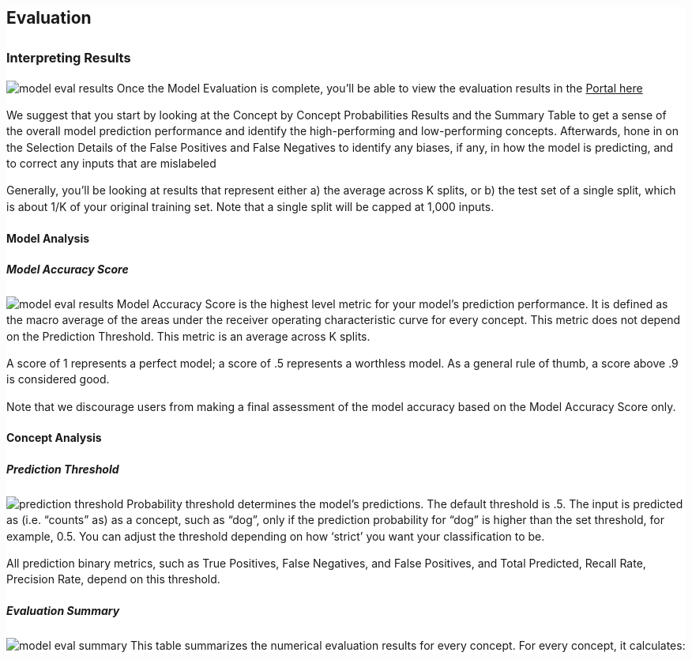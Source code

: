 ## Evaluation

### Interpreting Results
![model eval results](/images/eval-results-new.png)
Once the Model Evaluation is complete, you’ll be able to view the evaluation results in the <a href="https://clarifai.com/apps" target="_blank">
  Portal here <span class="icon icon-link-out"></span>
</a>

We suggest that you start by looking at the Concept by Concept Probabilities Results and the Summary Table to get a sense of the overall model prediction performance and identify the high-performing and low-performing concepts. Afterwards, hone in on the Selection Details of the False Positives and False Negatives to identify any biases, if any, in how the model is predicting, and to correct any inputs that are mislabeled 
 
Generally, you’ll be looking at results that represent either a) the average across K splits, or b) the test set of a single split, which is about 1/K of your original training set. Note that a single split will be capped at 1,000 inputs. 
 

#### Model Analysis
##### Model Accuracy Score
![model eval results](/images/model-score-new.png) 
Model Accuracy Score is the highest level metric for your model’s prediction performance. It is defined as the macro average of the areas under the receiver operating characteristic curve for every concept. This metric does not depend on the Prediction Threshold. This metric is an average across K splits. 
 
A score of 1 represents a perfect model; a score of .5 represents a worthless model. As a general rule of thumb, a score above .9 is considered good. 
 
Note that we discourage users from making a final assessment of the model accuracy based on the Model Accuracy Score only.

#### Concept Analysis
##### Prediction Threshold
![prediction threshold](/images/prediction-threshold-new.png)
Probability threshold determines the model’s predictions. The default threshold is .5. The input is predicted as (i.e. “counts” as) as a concept, such as “dog”, only if the prediction probability for “dog” is higher than the set threshold, for example, 0.5. You can adjust the threshold depending on how ‘strict’ you want your classification to be. 
 
All prediction binary metrics, such as True Positives, False Negatives, and False Positives, and Total Predicted, Recall Rate, Precision Rate, depend on this threshold. 

##### Evaluation Summary
![model eval summary](/images/eval-summary-table.png)
This table summarizes the numerical evaluation results for every concept. For every concept, it calculates:
